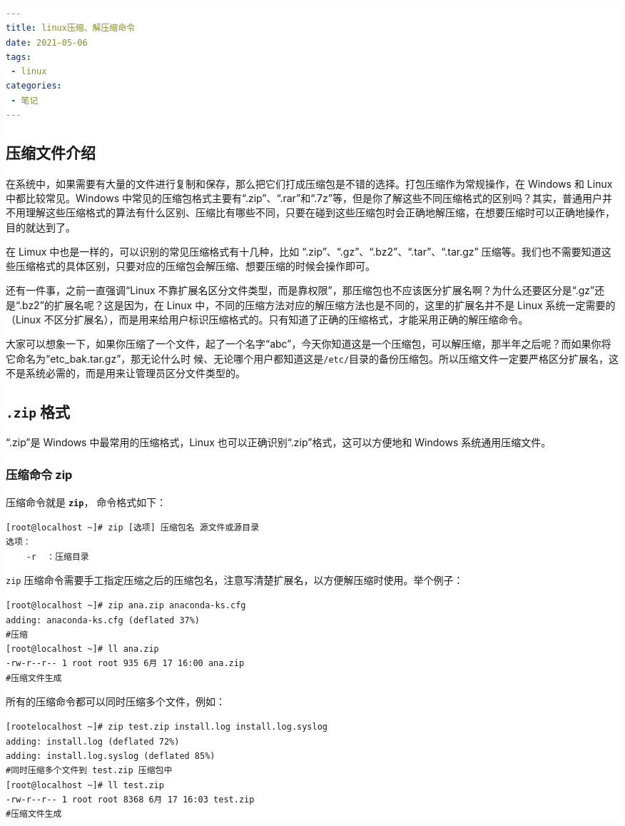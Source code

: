 ```yaml
---
title: linux压缩、解压缩命令
date: 2021-05-06
tags:
 - linux
categories: 
 - 笔记
---
```


## 压缩文件介绍

在系统中，如果需要有大量的文件进行复制和保存，那么把它们打成压缩包是不错的选择。打包压缩作为常规操作，在 Windows 和 Linux 中都比较常见。Windows 中常见的压缩包格式主要有“.zip”、“.rar”和“.7z”等，但是你了解这些不同压缩格式的区别吗？其实，普通用户并不用理解这些压缩格式的算法有什么区别、压缩比有哪些不同，只要在碰到这些压缩包时会正确地解压缩，在想要压缩时可以正确地操作，目的就达到了。

在 Limux 中也是一样的，可以识别的常见压缩格式有十几种，比如 “.zip”、“.gz”、“.bz2”、“.tar”、“.tar.gz” 压缩等。我们也不需要知道这些压缩格式的具体区别，只要对应的压缩包会解压缩、想要压缩的时候会操作即可。

还有一件事，之前一直强调“Linux 不靠扩展名区分文件类型，而是靠权限”，那压缩包也不应该医分扩展名啊？为什么还要区分是“.gz”还是“.bz2”的扩展名呢？这是因为，在 Linux 中，不同的压缩方法对应的解压缩方法也是不同的，这里的扩展名并不是 Linux 系统一定需要的（Linux 不区分扩展名），而是用来给用户标识压缩格式的。只有知道了正确的压缩格式，才能采用正确的解压缩命令。

大家可以想象一下，如果你压缩了一个文件，起了一个名字“abc”，今天你知道这是一个压缩包，可以解压缩，那半年之后呢？而如果你将它命名为“etc_bak.tar.gz”，那无论什么时 候、无论哪个用户都知道这是`/etc/`目录的备份压缩包。所以压缩文件一定要严格区分扩展名，这不是系统必需的，而是用来让管理员区分文件类型的。

## `.zip` 格式

“.zip”是 Windows 中最常用的压缩格式，Linux 也可以正确识别“.zip”格式，这可以方便地和 Windows 系统通用压缩文件。

 ### 压缩命令 zip

 压缩命令就是 **`zip`**， 命令格式如下：

```shell
[root@localhost ~]# zip [选项] 压缩包名 源文件或源目录
选项：
	-r	：压缩目录
```

`zip` 压缩命令需要手工指定压缩之后的压缩包名，注意写清楚扩展名，以方便解压缩时使用。举个例子：

```shell
[root@localhost ~]# zip ana.zip anaconda-ks.cfg
adding: anaconda-ks.cfg (deflated 37%) 
#压缩
[root@localhost ~]# ll ana.zip
-rw-r--r-- 1 root root 935 6月 17 16:00 ana.zip
#压缩文件生成
```

所有的压缩命令都可以同时压缩多个文件，例如：

```shell
[rootelocalhost ~]# zip test.zip install.log install.log.syslog
adding: install.log (deflated 72%)
adding: install.log.syslog (deflated 85%)
#同时压缩多个文件到 test.zip 压缩包中
[root@localhost ~]# ll test.zip
-rw-r--r-- 1 root root 8368 6月 17 16:03 test.zip
#压缩文件生成
```
